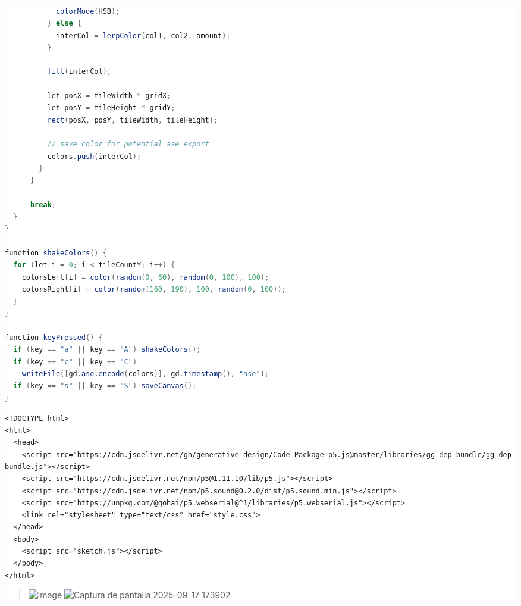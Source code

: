 ````java script
            colorMode(HSB);
          } else {
            interCol = lerpColor(col1, col2, amount);
          }

          fill(interCol);

          let posX = tileWidth * gridX;
          let posY = tileHeight * gridY;
          rect(posX, posY, tileWidth, tileHeight);

          // save color for potential ase export
          colors.push(interCol);
        }
      }

      break;
  }
}

function shakeColors() {
  for (let i = 0; i < tileCountY; i++) {
    colorsLeft[i] = color(random(0, 60), random(0, 100), 100);
    colorsRight[i] = color(random(160, 190), 100, random(0, 100));
  }
}

function keyPressed() {
  if (key == "a" || key == "A") shakeColors();
  if (key == "c" || key == "C")
    writeFile([gd.ase.encode(colors)], gd.timestamp(), "ase");
  if (key == "s" || key == "S") saveCanvas();
}
````
````
<!DOCTYPE html>
<html>
  <head>
    <script src="https://cdn.jsdelivr.net/gh/generative-design/Code-Package-p5.js@master/libraries/gg-dep-bundle/gg-dep-bundle.js"></script>
    <script src="https://cdn.jsdelivr.net/npm/p5@1.11.10/lib/p5.js"></script>
    <script src="https://cdn.jsdelivr.net/npm/p5.sound@0.2.0/dist/p5.sound.min.js"></script>
    <script src="https://unpkg.com/@gohai/p5.webserial@^1/libraries/p5.webserial.js"></script>
    <link rel="stylesheet" type="text/css" href="style.css">
  </head>
  <body>
    <script src="sketch.js"></script>
  </body>
</html>
````
><img width="735" height="791" alt="image" src="https://github.com/user-attachments/assets/77e71913-f969-43d0-a1e5-fc7ad9ee6ae1" />
><img width="733" height="792" alt="Captura de pantalla 2025-09-17 173902" src="https://github.com/user-attachments/assets/9057b823-2b42-4192-b8a7-d34a85b22ddc" />

